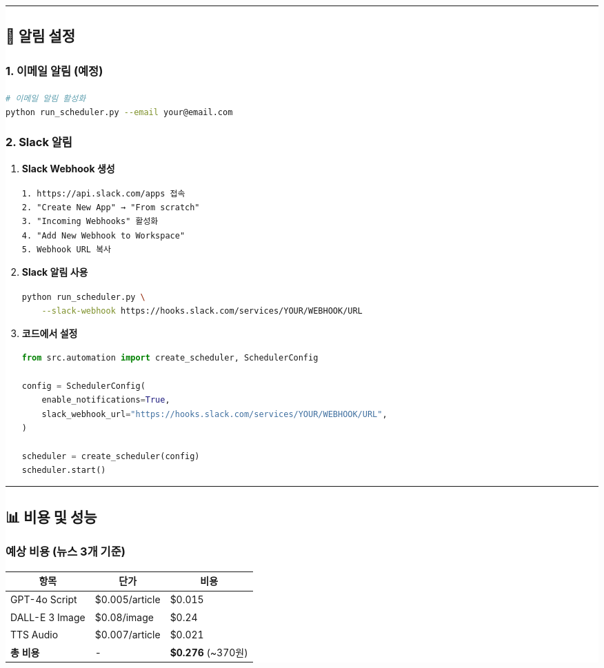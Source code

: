 
---

## 🔔 알림 설정

### 1. 이메일 알림 (예정)

```bash
# 이메일 알림 활성화
python run_scheduler.py --email your@email.com
```

### 2. Slack 알림

1. **Slack Webhook 생성**
   ```
   1. https://api.slack.com/apps 접속
   2. "Create New App" → "From scratch"
   3. "Incoming Webhooks" 활성화
   4. "Add New Webhook to Workspace"
   5. Webhook URL 복사
   ```

2. **Slack 알림 사용**
   ```bash
   python run_scheduler.py \
       --slack-webhook https://hooks.slack.com/services/YOUR/WEBHOOK/URL
   ```

3. **코드에서 설정**
   ```python
   from src.automation import create_scheduler, SchedulerConfig

   config = SchedulerConfig(
       enable_notifications=True,
       slack_webhook_url="https://hooks.slack.com/services/YOUR/WEBHOOK/URL",
   )

   scheduler = create_scheduler(config)
   scheduler.start()
   ```

---

## 📊 비용 및 성능

### 예상 비용 (뉴스 3개 기준)

| 항목 | 단가 | 비용 |
|------|------|------|
| GPT-4o Script | $0.005/article | $0.015 |
| DALL-E 3 Image | $0.08/image | $0.24 |
| TTS Audio | $0.007/article | $0.021 |
| **총 비용** | - | **$0.276** (~370원) |
